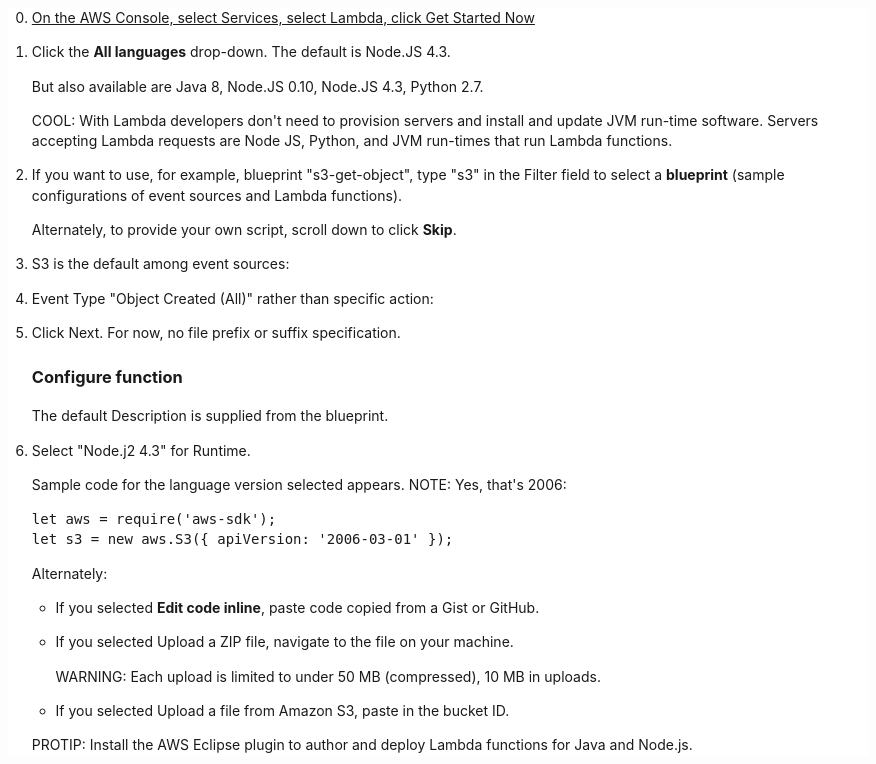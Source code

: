 0. <a target="_blank" href="https://us-west-2.console.aws.amazon.com/lambda/home?region=us-west-2#/create?step=1">
   On the AWS Console, select Services, select Lambda, click Get Started Now</a>

0. Click the <strong>All languages</strong> drop-down. The default is Node.JS 4.3.

   But also available are Java 8, Node.JS 0.10, Node.JS 4.3, Python 2.7.

   COOL: With Lambda developers don't need to provision servers and install and update JVM run-time software.
   Servers accepting Lambda requests are Node JS, Python, and JVM run-times that run Lambda functions.

0. If you want to use, for example, blueprint "s3-get-object",
   type "s3" in the Filter field to select a <strong>blueprint</strong> (sample configurations of event sources and Lambda functions).

   Alternately, to provide your own script, scroll down to click <strong>Skip</strong>.  

   <a name="EventSources"></a>

0. S3 is the default among event sources:

   <amp-img width="468" height="252" alt="lambda event sources 2016-06-03 " src="https://cloud.githubusercontent.com/assets/300046/15777674/6e6822e8-294e-11e6-93e3-cb3d7188fb88.jpg"></amp-img>

0. Event Type "Object Created (All)" rather than specific action:

   <amp-img width="600" height="178" alt="lambda event type 2016-06-03" src="https://cloud.githubusercontent.com/assets/300046/15778056/072ce58e-2951-11e6-8eec-43766a136525.jpg"></amp-img>

0. Click Next. For now, no file prefix or suffix specification.

   ### Configure function #

   The default Description is supplied from the blueprint.

   <a name="Runtimes"></a>

0. Select "Node.j2 4.3" for Runtime.

   <amp-img width="380" height="161" alt="lambda runtimes 2016-06-03" src="https://cloud.githubusercontent.com/assets/300046/15778339/c5db0258-2952-11e6-8ac0-5b641024f760.jpg"></amp-img>

   Sample code for the language version selected appears. NOTE: Yes, that's 2006:

   <pre>
   let aws = require('aws-sdk');
   let s3 = new aws.S3({ apiVersion: '2006-03-01' });
   </pre>

   Alternately:

   * If you selected <strong>Edit code inline</strong>, paste code copied from a Gist or GitHub.
   * If you selected Upload a ZIP file, navigate to the file on your machine.

     WARNING: Each upload is limited to under 50 MB (compressed), 10 MB in uploads.

   * If you selected Upload a file from Amazon S3, paste in the bucket ID.

   PROTIP: Install the AWS Eclipse plugin to author and deploy Lambda functions for Java and Node.js.

